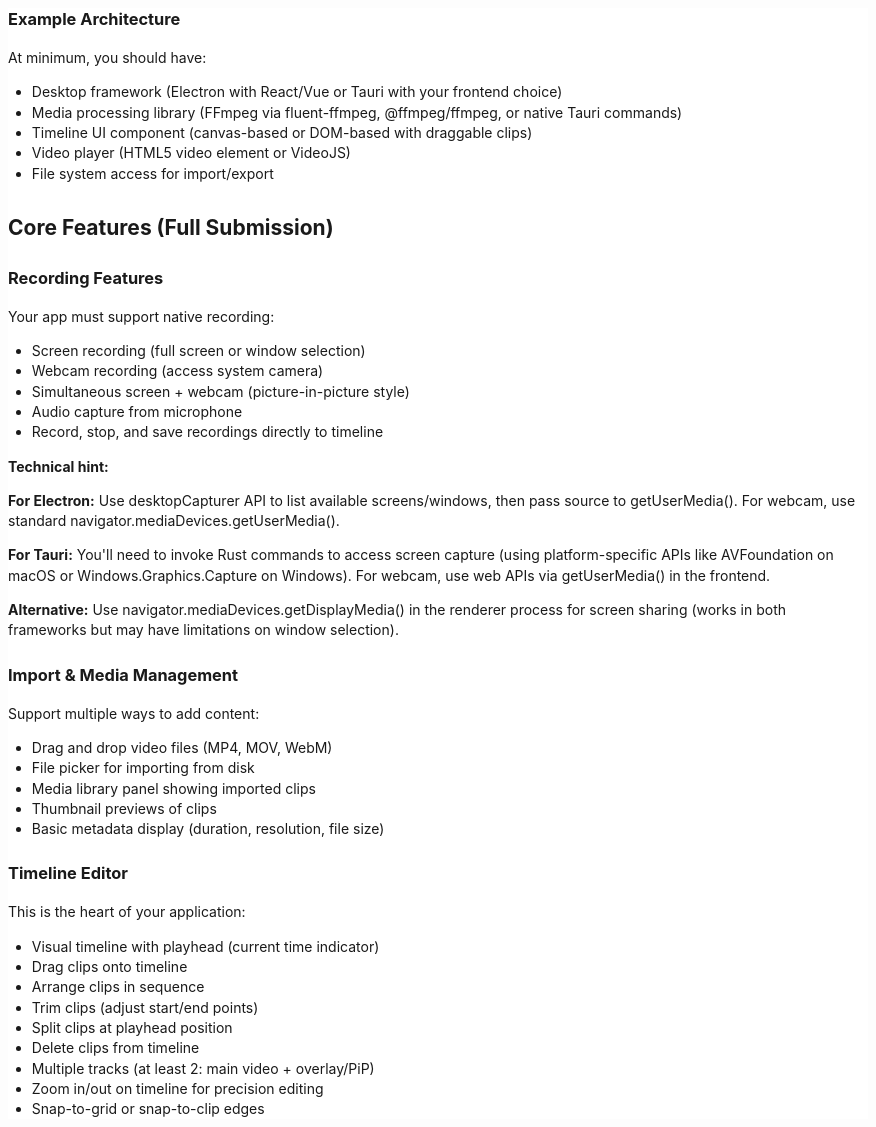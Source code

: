 ### Example Architecture

At minimum, you should have:

- Desktop framework (Electron with React/Vue or Tauri with your frontend choice)
- Media processing library (FFmpeg via fluent-ffmpeg, @ffmpeg/ffmpeg, or native Tauri commands)
- Timeline UI component (canvas-based or DOM-based with draggable clips)
- Video player (HTML5 video element or VideoJS)
- File system access for import/export

## Core Features (Full Submission)

### Recording Features

Your app must support native recording:

- Screen recording (full screen or window selection)
- Webcam recording (access system camera)
- Simultaneous screen + webcam (picture-in-picture style)
- Audio capture from microphone
- Record, stop, and save recordings directly to timeline

**Technical hint:**

**For Electron:** Use desktopCapturer API to list available screens/windows, then pass source to getUserMedia(). For webcam, use standard navigator.mediaDevices.getUserMedia().

**For Tauri:** You'll need to invoke Rust commands to access screen capture (using platform-specific APIs like AVFoundation on macOS or Windows.Graphics.Capture on Windows). For webcam, use web APIs via getUserMedia() in the frontend.

**Alternative:** Use navigator.mediaDevices.getDisplayMedia() in the renderer process for screen sharing (works in both frameworks but may have limitations on window selection).

### Import & Media Management

Support multiple ways to add content:

- Drag and drop video files (MP4, MOV, WebM)
- File picker for importing from disk
- Media library panel showing imported clips
- Thumbnail previews of clips
- Basic metadata display (duration, resolution, file size)

### Timeline Editor

This is the heart of your application:

- Visual timeline with playhead (current time indicator)
- Drag clips onto timeline
- Arrange clips in sequence
- Trim clips (adjust start/end points)
- Split clips at playhead position
- Delete clips from timeline
- Multiple tracks (at least 2: main video + overlay/PiP)
- Zoom in/out on timeline for precision editing
- Snap-to-grid or snap-to-clip edges
